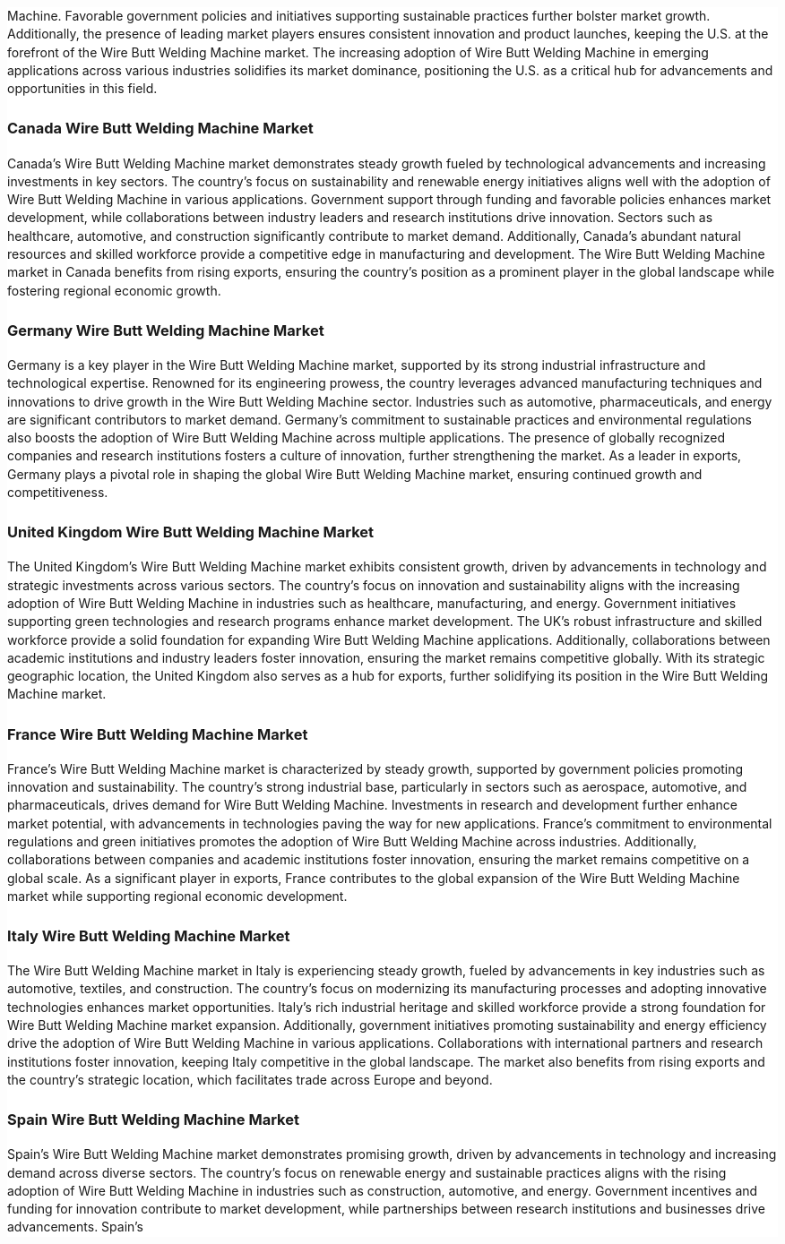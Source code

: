 Machine. Favorable government policies and initiatives supporting sustainable practices further bolster market growth. Additionally, the presence of leading market players ensures consistent innovation and product launches, keeping the U.S. at the forefront of the Wire Butt Welding Machine market. The increasing adoption of Wire Butt Welding Machine in emerging applications across various industries solidifies its market dominance, positioning the U.S. as a critical hub for advancements and opportunities in this field.</p><h3>Canada Wire Butt Welding Machine Market</h3><p>Canada&rsquo;s Wire Butt Welding Machine market demonstrates steady growth fueled by technological advancements and increasing investments in key sectors. The country&rsquo;s focus on sustainability and renewable energy initiatives aligns well with the adoption of Wire Butt Welding Machine in various applications. Government support through funding and favorable policies enhances market development, while collaborations between industry leaders and research institutions drive innovation. Sectors such as healthcare, automotive, and construction significantly contribute to market demand. Additionally, Canada&rsquo;s abundant natural resources and skilled workforce provide a competitive edge in manufacturing and development. The Wire Butt Welding Machine market in Canada benefits from rising exports, ensuring the country&rsquo;s position as a prominent player in the global landscape while fostering regional economic growth.</p><h3>Germany Wire Butt Welding Machine Market</h3><p>Germany is a key player in the Wire Butt Welding Machine market, supported by its strong industrial infrastructure and technological expertise. Renowned for its engineering prowess, the country leverages advanced manufacturing techniques and innovations to drive growth in the Wire Butt Welding Machine sector. Industries such as automotive, pharmaceuticals, and energy are significant contributors to market demand. Germany&rsquo;s commitment to sustainable practices and environmental regulations also boosts the adoption of Wire Butt Welding Machine across multiple applications. The presence of globally recognized companies and research institutions fosters a culture of innovation, further strengthening the market. As a leader in exports, Germany plays a pivotal role in shaping the global Wire Butt Welding Machine market, ensuring continued growth and competitiveness.</p><h3>United Kingdom Wire Butt Welding Machine Market</h3><p>The United Kingdom&rsquo;s Wire Butt Welding Machine market exhibits consistent growth, driven by advancements in technology and strategic investments across various sectors. The country&rsquo;s focus on innovation and sustainability aligns with the increasing adoption of Wire Butt Welding Machine in industries such as healthcare, manufacturing, and energy. Government initiatives supporting green technologies and research programs enhance market development. The UK&rsquo;s robust infrastructure and skilled workforce provide a solid foundation for expanding Wire Butt Welding Machine applications. Additionally, collaborations between academic institutions and industry leaders foster innovation, ensuring the market remains competitive globally. With its strategic geographic location, the United Kingdom also serves as a hub for exports, further solidifying its position in the Wire Butt Welding Machine market.</p><h3>France Wire Butt Welding Machine Market</h3><p>France&rsquo;s Wire Butt Welding Machine market is characterized by steady growth, supported by government policies promoting innovation and sustainability. The country&rsquo;s strong industrial base, particularly in sectors such as aerospace, automotive, and pharmaceuticals, drives demand for Wire Butt Welding Machine. Investments in research and development further enhance market potential, with advancements in technologies paving the way for new applications. France&rsquo;s commitment to environmental regulations and green initiatives promotes the adoption of Wire Butt Welding Machine across industries. Additionally, collaborations between companies and academic institutions foster innovation, ensuring the market remains competitive on a global scale. As a significant player in exports, France contributes to the global expansion of the Wire Butt Welding Machine market while supporting regional economic development.</p><h3>Italy Wire Butt Welding Machine Market</h3><p>The Wire Butt Welding Machine market in Italy is experiencing steady growth, fueled by advancements in key industries such as automotive, textiles, and construction. The country&rsquo;s focus on modernizing its manufacturing processes and adopting innovative technologies enhances market opportunities. Italy&rsquo;s rich industrial heritage and skilled workforce provide a strong foundation for Wire Butt Welding Machine market expansion. Additionally, government initiatives promoting sustainability and energy efficiency drive the adoption of Wire Butt Welding Machine in various applications. Collaborations with international partners and research institutions foster innovation, keeping Italy competitive in the global landscape. The market also benefits from rising exports and the country&rsquo;s strategic location, which facilitates trade across Europe and beyond.</p><h3>Spain Wire Butt Welding Machine Market</h3><p>Spain&rsquo;s Wire Butt Welding Machine market demonstrates promising growth, driven by advancements in technology and increasing demand across diverse sectors. The country&rsquo;s focus on renewable energy and sustainable practices aligns with the rising adoption of Wire Butt Welding Machine in industries such as construction, automotive, and energy. Government incentives and funding for innovation contribute to market development, while partnerships between research institutions and businesses drive advancements. Spain&rsquo;s